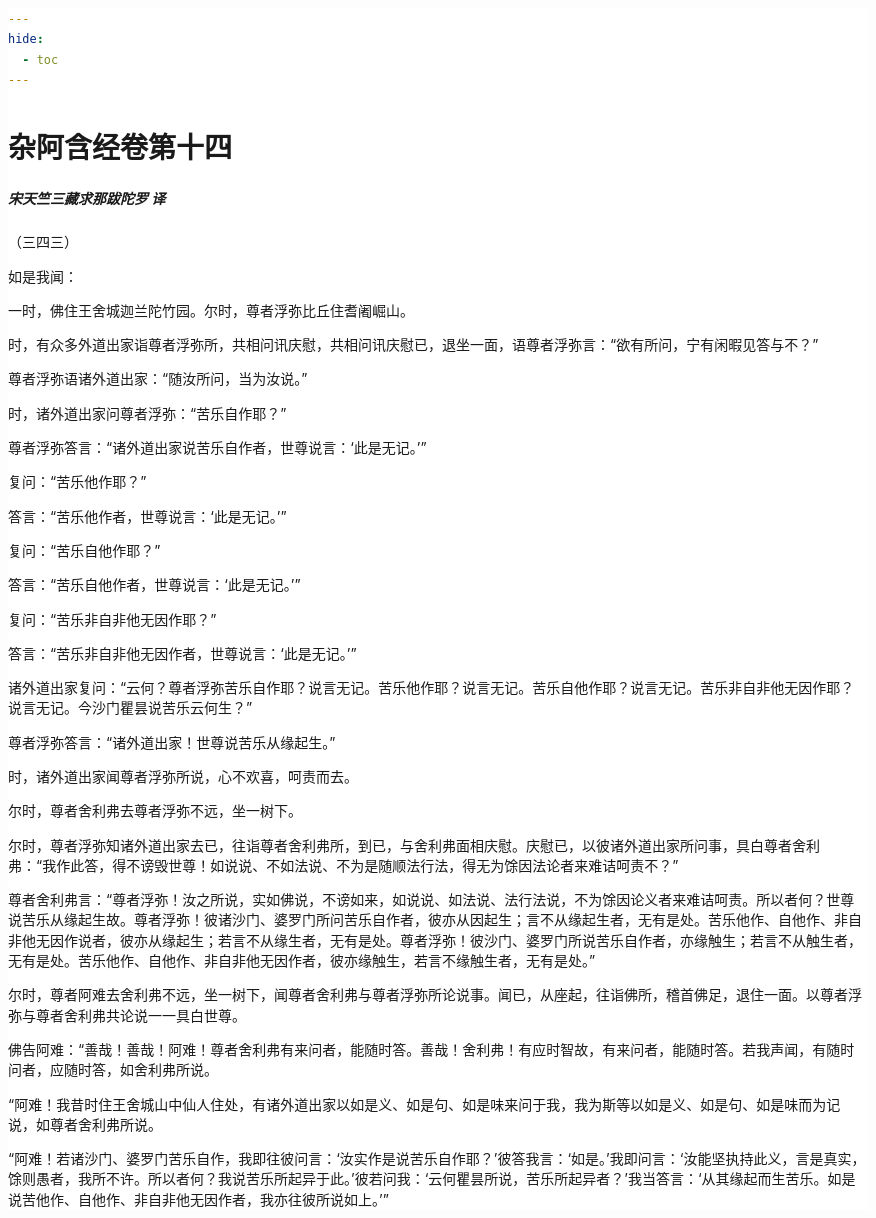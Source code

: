 ```yaml
---
hide:
  - toc
---
```


# **杂阿含经卷第十四**

##### 宋天竺三藏求那跋陀罗 译

（三四三）

如是我闻：

一时，佛住王舍城迦兰陀竹园。尔时，尊者浮弥比丘住耆阇崛山。

时，有众多外道出家诣尊者浮弥所，共相问讯庆慰，共相问讯庆慰已，退坐一面，语尊者浮弥言：“欲有所问，宁有闲暇见答与不？”

尊者浮弥语诸外道出家：“随汝所问，当为汝说。”

时，诸外道出家问尊者浮弥：“苦乐自作耶？”

尊者浮弥答言：“诸外道出家说苦乐自作者，世尊说言：‘此是无记。’”

复问：“苦乐他作耶？”

答言：“苦乐他作者，世尊说言：‘此是无记。’”

复问：“苦乐自他作耶？”

答言：“苦乐自他作者，世尊说言：‘此是无记。’”

复问：“苦乐非自非他无因作耶？”

答言：“苦乐非自非他无因作者，世尊说言：‘此是无记。’”

诸外道出家复问：“云何？尊者浮弥苦乐自作耶？说言无记。苦乐他作耶？说言无记。苦乐自他作耶？说言无记。苦乐非自非他无因作耶？说言无记。今沙门瞿昙说苦乐云何生？”

尊者浮弥答言：“诸外道出家！世尊说苦乐从缘起生。”

时，诸外道出家闻尊者浮弥所说，心不欢喜，呵责而去。

尔时，尊者舍利弗去尊者浮弥不远，坐一树下。

尔时，尊者浮弥知诸外道出家去已，往诣尊者舍利弗所，到已，与舍利弗面相庆慰。庆慰已，以彼诸外道出家所问事，具白尊者舍利弗：“我作此答，得不谤毁世尊！如说说、不如法说、不为是随顺法行法，得无为馀因法论者来难诘呵责不？”

尊者舍利弗言：“尊者浮弥！汝之所说，实如佛说，不谤如来，如说说、如法说、法行法说，不为馀因论义者来难诘呵责。所以者何？世尊说苦乐从缘起生故。尊者浮弥！彼诸沙门、婆罗门所问苦乐自作者，彼亦从因起生；言不从缘起生者，无有是处。苦乐他作、自他作、非自非他无因作说者，彼亦从缘起生；若言不从缘生者，无有是处。尊者浮弥！彼沙门、婆罗门所说苦乐自作者，亦缘触生；若言不从触生者，无有是处。苦乐他作、自他作、非自非他无因作者，彼亦缘触生，若言不缘触生者，无有是处。”

尔时，尊者阿难去舍利弗不远，坐一树下，闻尊者舍利弗与尊者浮弥所论说事。闻已，从座起，往诣佛所，稽首佛足，退住一面。以尊者浮弥与尊者舍利弗共论说一一具白世尊。

佛告阿难：“善哉！善哉！阿难！尊者舍利弗有来问者，能随时答。善哉！舍利弗！有应时智故，有来问者，能随时答。若我声闻，有随时问者，应随时答，如舍利弗所说。

“阿难！我昔时住王舍城山中仙人住处，有诸外道出家以如是义、如是句、如是味来问于我，我为斯等以如是义、如是句、如是味而为记说，如尊者舍利弗所说。

“阿难！若诸沙门、婆罗门苦乐自作，我即往彼问言：‘汝实作是说苦乐自作耶？’彼答我言：‘如是。’我即问言：‘汝能坚执持此义，言是真实，馀则愚者，我所不许。所以者何？我说苦乐所起异于此。’彼若问我：‘云何瞿昙所说，苦乐所起异者？’我当答言：‘从其缘起而生苦乐。如是说苦他作、自他作、非自非他无因作者，我亦往彼所说如上。’”
